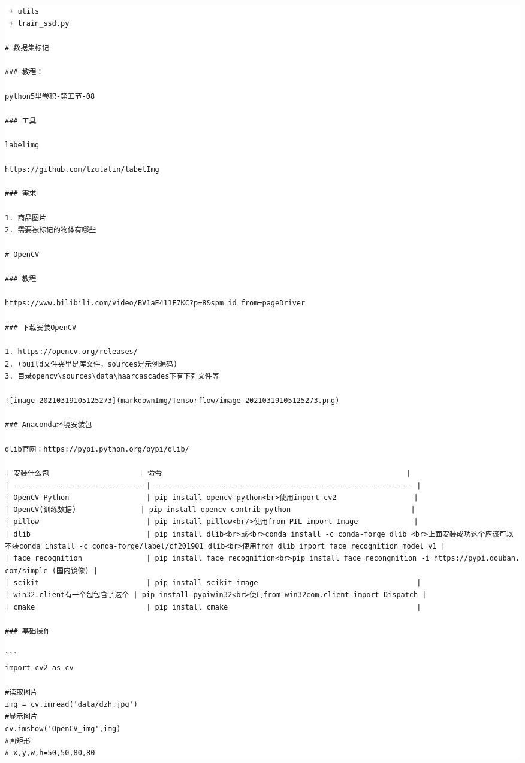    ````
    + utils
    + train_ssd.py

# 数据集标记

### 教程：

python5里卷积-第五节-08

### 工具

labelimg

https://github.com/tzutalin/labelImg

### 需求

1. 商品图片
2. 需要被标记的物体有哪些

# OpenCV

### 教程

https://www.bilibili.com/video/BV1aE411F7KC?p=8&spm_id_from=pageDriver

### 下载安装OpenCV

1. https://opencv.org/releases/
2. (build文件夹里是库文件，sources是示例源码)
3. 目录opencv\sources\data\haarcascades下有下列文件等

![image-20210319105125273](markdownImg/Tensorflow/image-20210319105125273.png)

### Anaconda环境安装包

dlib官网：https://pypi.python.org/pypi/dlib/

| 安装什么包                     | 命令                                                         |
| ------------------------------ | ------------------------------------------------------------ |
| OpenCV-Python                  | pip install opencv-python<br>使用import cv2                  |
| OpenCV(训练数据)               | pip install opencv-contrib-python                            |
| pillow                         | pip install pillow<br/>使用from PIL import Image             |
| dlib                           | pip install dlib<br>或<br>conda install -c conda-forge dlib <br>上面安装成功这个应该可以不装conda install -c conda-forge/label/cf201901 dlib<br>使用from dlib import face_recognition_model_v1 |
| face_recognition               | pip install face_recognition<br>pip install face_recongnition -i https://pypi.douban.com/simple (国内镜像) |
| scikit                         | pip install scikit-image                                     |
| win32.client有一个包包含了这个 | pip install pypiwin32<br>使用from win32com.client import Dispatch |
| cmake                          | pip install cmake                                            |

### 基础操作

```
import cv2 as cv

#读取图片
img = cv.imread('data/dzh.jpg')
#显示图片
cv.imshow('OpenCV_img',img)
#画矩形
# x,y,w,h=50,50,80,80
   ````